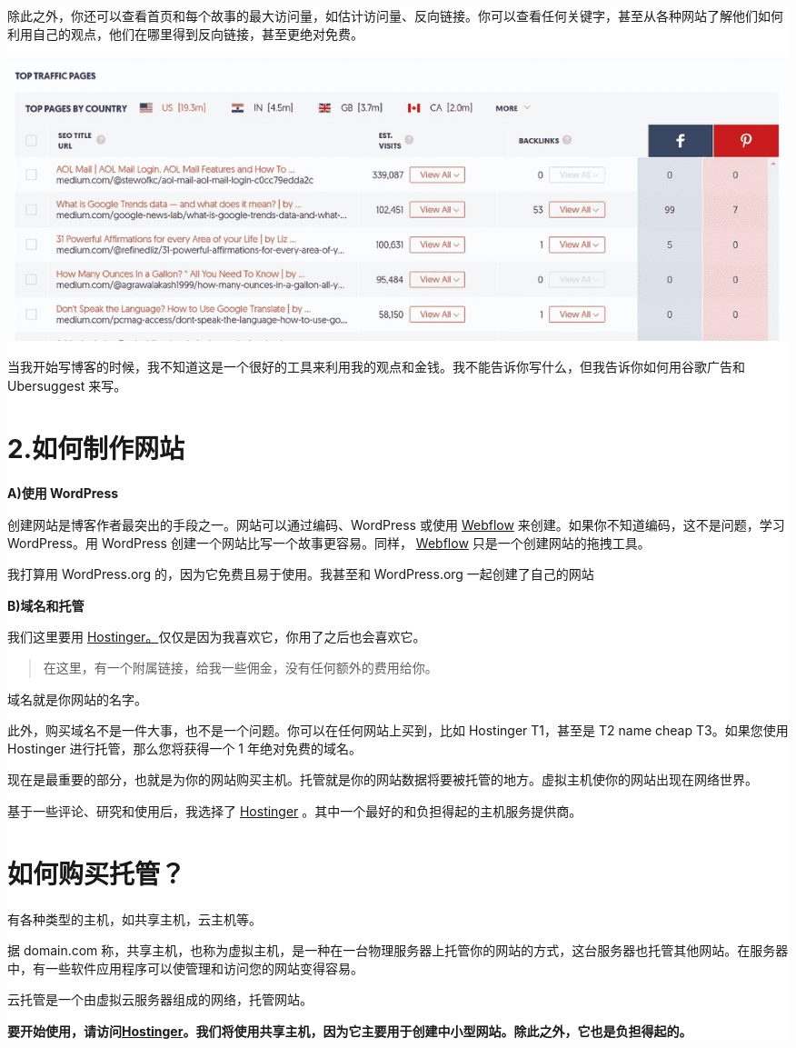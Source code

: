 除此之外，你还可以查看首页和每个故事的最大访问量，如估计访问量、反向链接。你可以查看任何关键字，甚至从各种网站了解他们如何利用自己的观点，他们在哪里得到反向链接，甚至更绝对免费。

![](img/be5ff1b17d717a7477aadadf42dcd22a.png)

当我开始写博客的时候，我不知道这是一个很好的工具来利用我的观点和金钱。我不能告诉你写什么，但我告诉你如何用谷歌广告和 Ubersuggest 来写。

# 2.如何制作网站

**A)使用 WordPress**

创建网站是博客作者最突出的手段之一。网站可以通过编码、WordPress 或使用 [Webflow](https://bit.ly/2Zzx9sm) 来创建。如果你不知道编码，这不是问题，学习 WordPress。用 WordPress 创建一个网站比写一个故事更容易。同样， [Webflow](https://medium.com/dev-genius/webflow-basic-guide-dffce68b5117) 只是一个创建网站的拖拽工具。

我打算用 WordPress.org 的，因为它免费且易于使用。我甚至和 WordPress.org 一起创建了自己的网站

**B)域名和托管**

我们这里要用 [Hostinger。](https://www.hostg.xyz/SH4Ou)仅仅是因为我喜欢它，你用了之后也会喜欢它。

> 在这里，有一个附属链接，给我一些佣金，没有任何额外的费用给你。

域名就是你网站的名字。

此外，购买域名不是一件大事，也不是一个问题。你可以在任何网站上买到，比如 Hostinger T1，甚至是 T2 name cheap T3。如果您使用 Hostinger 进行托管，那么您将获得一个 1 年绝对免费的域名。

现在是最重要的部分，也就是为你的网站购买主机。托管就是你的网站数据将要被托管的地方。虚拟主机使你的网站出现在网络世界。

基于一些评论、研究和使用后，我选择了 [Hostinger](https://www.hostg.xyz/SH4Ou) 。其中一个最好的和负担得起的主机服务提供商。

# 如何购买托管？

有各种类型的主机，如共享主机，云主机等。

据 domain.com 称，共享主机，也称为虚拟主机，是一种在一台物理服务器上托管你的网站的方式，这台服务器也托管其他网站。在服务器中，有一些软件应用程序可以使管理和访问您的网站变得容易。

云托管是一个由虚拟云服务器组成的网络，托管网站。

**要开始使用，请访问**[**Hostinger**](https://www.hostg.xyz/SH4Zr)**。我们将使用共享主机，因为它主要用于创建中小型网站。除此之外，它也是负担得起的。**
